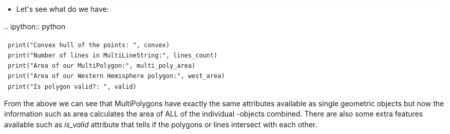 -  Let's see what do we have:

.. ipython:: python

     print("Convex hull of the points: ", convex)
     print("Number of lines in MultiLineString:", lines_count)
     print("Area of our MultiPolygon:", multi_poly_area)
     print("Area of our Western Hemisphere polygon:", west_area)
     print("Is polygon valid?: ", valid)

From the above we can see that MultiPolygons have exactly the same
attributes available as single geometric objects but now the information
such as area calculates the area of ALL of the individual -objects
combined. There are also some extra features available such as
*is\_valid* attribute that tells if the polygons or lines intersect with
each other.

